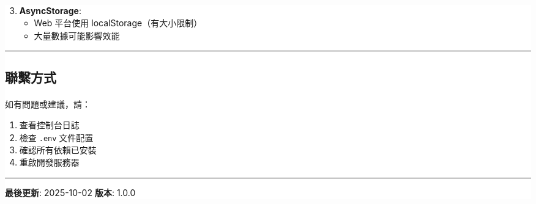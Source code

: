 3. **AsyncStorage**:
   - Web 平台使用 localStorage（有大小限制）
   - 大量數據可能影響效能

---

## 聯繫方式

如有問題或建議，請：
1. 查看控制台日誌
2. 檢查 `.env` 文件配置
3. 確認所有依賴已安裝
4. 重啟開發服務器

---

**最後更新**: 2025-10-02
**版本**: 1.0.0
